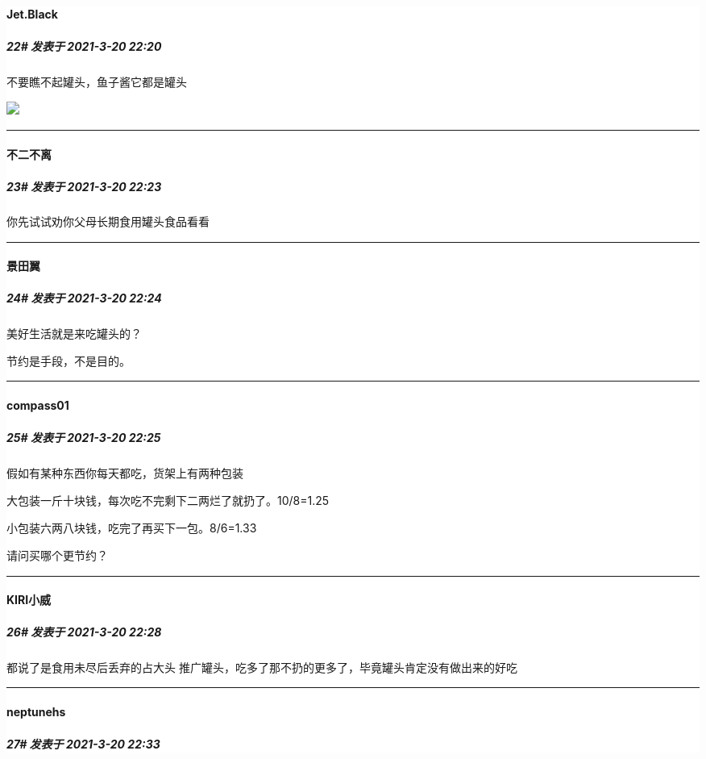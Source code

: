 ####  Jet.Black  
##### 22#       发表于 2021-3-20 22:20


不要瞧不起罐头，鱼子酱它都是罐头

<img src="https://static.saraba1st.com/image/smiley/face2017/185.png" referrerpolicy="no-referrer">


-----

####  不二不离  
##### 23#       发表于 2021-3-20 22:23


你先试试劝你父母长期食用罐头食品看看


-----

####  景田翼  
##### 24#       发表于 2021-3-20 22:24


美好生活就是来吃罐头的？

节约是手段，不是目的。


-----

####  compass01  
##### 25#       发表于 2021-3-20 22:25


假如有某种东西你每天都吃，货架上有两种包装

大包装一斤十块钱，每次吃不完剩下二两烂了就扔了。10/8=1.25

小包装六两八块钱，吃完了再买下一包。8/6=1.33

请问买哪个更节约？


-----

####  KIRI小威  
##### 26#       发表于 2021-3-20 22:28


都说了是食用未尽后丢弃的占大头
推广罐头，吃多了那不扔的更多了，毕竟罐头肯定没有做出来的好吃


-----

####  neptunehs  
##### 27#       发表于 2021-3-20 22:33

